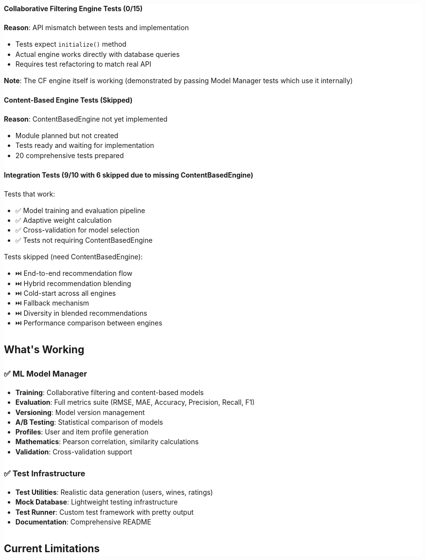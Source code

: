 #### Collaborative Filtering Engine Tests (0/15)
**Reason**: API mismatch between tests and implementation
- Tests expect `initialize()` method
- Actual engine works directly with database queries
- Requires test refactoring to match real API

**Note**: The CF engine itself is working (demonstrated by passing Model Manager tests which use it internally)

#### Content-Based Engine Tests (Skipped)
**Reason**: ContentBasedEngine not yet implemented
- Module planned but not created
- Tests ready and waiting for implementation
- 20 comprehensive tests prepared

#### Integration Tests (9/10 with 6 skipped due to missing ContentBasedEngine)
Tests that work:
- ✅ Model training and evaluation pipeline
- ✅ Adaptive weight calculation
- ✅ Cross-validation for model selection
- ✅ Tests not requiring ContentBasedEngine

Tests skipped (need ContentBasedEngine):
- ⏭️ End-to-end recommendation flow
- ⏭️ Hybrid recommendation blending
- ⏭️ Cold-start across all engines
- ⏭️ Fallback mechanism
- ⏭️ Diversity in blended recommendations
- ⏭️ Performance comparison between engines

## What's Working

### ✅ ML Model Manager
- **Training**: Collaborative filtering and content-based models
- **Evaluation**: Full metrics suite (RMSE, MAE, Accuracy, Precision, Recall, F1)
- **Versioning**: Model version management
- **A/B Testing**: Statistical comparison of models
- **Profiles**: User and item profile generation
- **Mathematics**: Pearson correlation, similarity calculations
- **Validation**: Cross-validation support

### ✅ Test Infrastructure
- **Test Utilities**: Realistic data generation (users, wines, ratings)
- **Mock Database**: Lightweight testing infrastructure
- **Test Runner**: Custom test framework with pretty output
- **Documentation**: Comprehensive README

## Current Limitations

